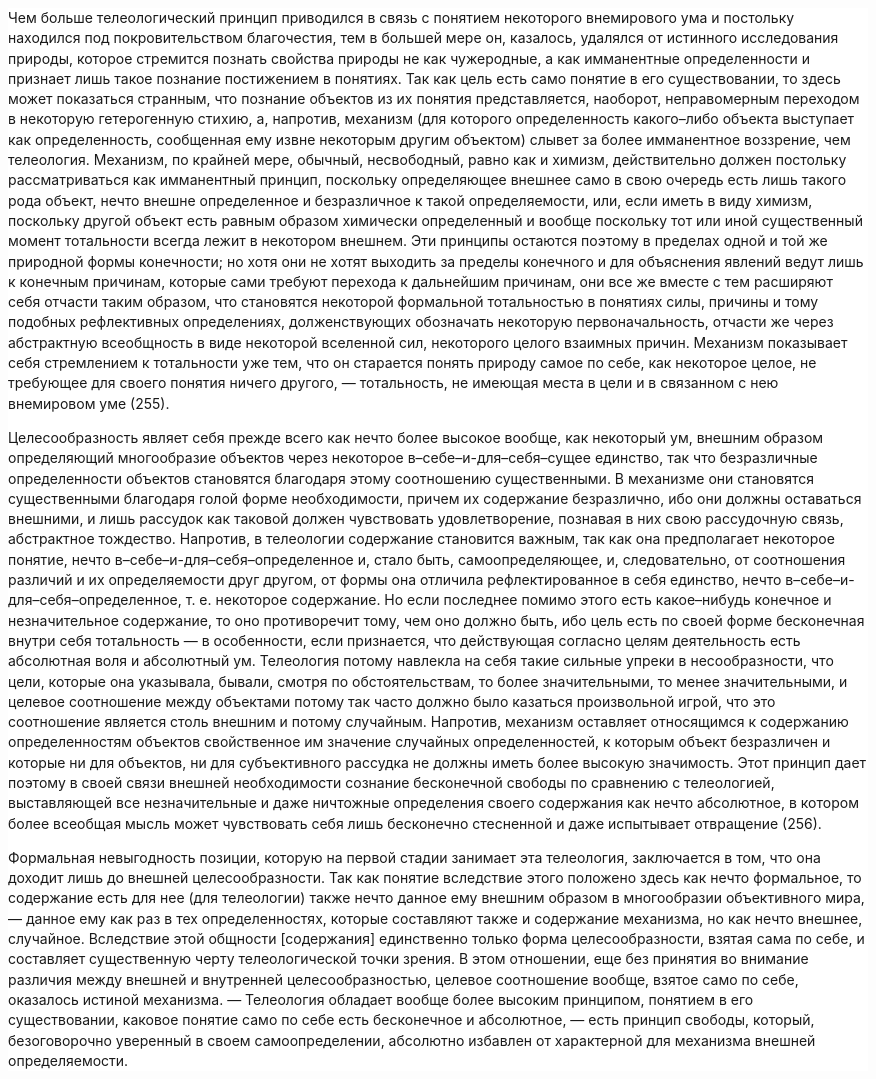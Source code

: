 Чем больше телеологический принцип приводился в связь с понятием некоторого внемирового ума и постольку находился под покровительством благочестия, тем в большей мере он, казалось, удалялся от истинного исследования природы, которое стремится познать свойства природы не как чужеродные, а как имманентные определенности и признает лишь такое познание постижением в понятиях. Так как цель есть само понятие в его существовании, то здесь может показаться странным, что познание объектов из их понятия представляется, наоборот, неправомерным переходом в некоторую гетерогенную стихию, а, напротив, механизм (для которого определенность какого–либо объекта выступает как определенность, сообщенная ему извне некоторым другим объектом) слывет за более имманентное воззрение, чем телеология. Механизм, по крайней мере, обычный, несвободный, равно как и химизм, действительно должен постольку рассматриваться как имманентный принцип, поскольку определяющее внешнее само в свою очередь есть лишь такого рода объект, нечто внешне определенное и безразличное к такой определяемости, или, если иметь в виду химизм, поскольку другой объект есть равным образом химически определенный и вообще поскольку тот или иной существенный момент тотальности всегда лежит в некотором внешнем. Эти принципы остаются поэтому в пределах одной и той же природной формы конечности; но хотя они не хотят выходить за пределы конечного и для объяснения явлений ведут лишь к конечным причинам, которые сами требуют перехода к дальнейшим причинам, они все же вместе с тем расширяют себя отчасти таким образом, что становятся некоторой формальной тотальностью в понятиях силы, причины и тому подобных рефлективных определениях, долженствующих обозначать некоторую первоначальность, отчасти же через абстрактную всеобщность в виде некоторой вселенной сил, некоторого целого взаимных причин. Механизм показывает себя стремлением к тотальности уже тем, что он старается понять природу самое по себе, как некоторое целое, не требующее для своего понятия ничего другого, — тотальность, не имеющая места в цели и в связанном с нею внемировом уме (255).

Целесообразность являет себя прежде всего как нечто более высокое вообще, как некоторый ум, внешним образом определяющий многообразие объектов через некоторое в–себе–и-для–себя–сущее единство, так что безразличные определенности объектов становятся благодаря этому соотношению существенными. В механизме они становятся существенными благодаря голой форме необходимости, причем их содержание безразлично, ибо они должны оставаться внешними, и лишь рассудок как таковой должен чувствовать удовлетворение, познавая в них свою рассудочную связь, абстрактное тождество. Напротив, в телеологии содержание становится важным, так как она предполагает некоторое понятие, нечто в–себе–и-для–себя–определенное и, стало быть, самоопределяющее, и, следовательно, от соотношения различий и их определяемости друг другом, от формы она отличила рефлектированное в себя единство, нечто в–себе–и-для–себя–определенное, т. е. некоторое содержание. Но если последнее помимо этого есть какое–нибудь конечное и незначительное содержание, то оно противоречит тому, чем оно должно быть, ибо цель есть по своей форме бесконечная внутри себя тотальность — в особенности, если признается, что действующая согласно целям деятельность есть абсолютная воля и абсолютный ум. Телеология потому навлекла на себя такие сильные упреки в несообразности, что цели, которые она указывала, бывали, смотря по обстоятельствам, то более значительными, то менее значительными, и целевое соотношение между объектами потому так часто должно было казаться произвольной игрой, что это соотношение является столь внешним и потому случайным. Напротив, механизм оставляет относящимся к содержанию определенностям объектов свойственное им значение случайных определенностей, к которым объект безразличен и которые ни для объектов, ни для субъективного рассудка не должны иметь более высокую значимость. Этот принцип дает поэтому в своей связи внешней необходимости сознание бесконечной свободы по сравнению с телеологией, выставляющей все незначительные и даже ничтожные определения своего содержания как нечто абсолютное, в котором более всеобщая мысль может чувствовать себя лишь бесконечно стесненной и даже испытывает отвращение (256).

Формальная невыгодность позиции, которую на первой стадии занимает эта телеология, заключается в том, что она доходит лишь до внешней целесообразности. Так как понятие вследствие этого положено здесь как нечто формальное, то содержание есть для нее (для телеологии) также нечто данное ему внешним образом в многообразии объективного мира, — данное ему как раз в тех определенностях, которые составляют также и содержание механизма, но как нечто внешнее, случайное. Вследствие этой общности [содержания] единственно только форма целесообразности, взятая сама по себе, и составляет существенную черту телеологической точки зрения. В этом отношении, еще без принятия во внимание различия между внешней и внутренней целесообразностью, целевое соотношение вообще, взятое само по себе, оказалось истиной механизма. — Телеология обладает вообще более высоким принципом, понятием в его существовании, каковое понятие само по себе есть бесконечное и абсолютное, — есть принцип свободы, который, безоговорочно уверенный в своем самоопределении, абсолютно избавлен от характерной для механизма внешней определяемости.

